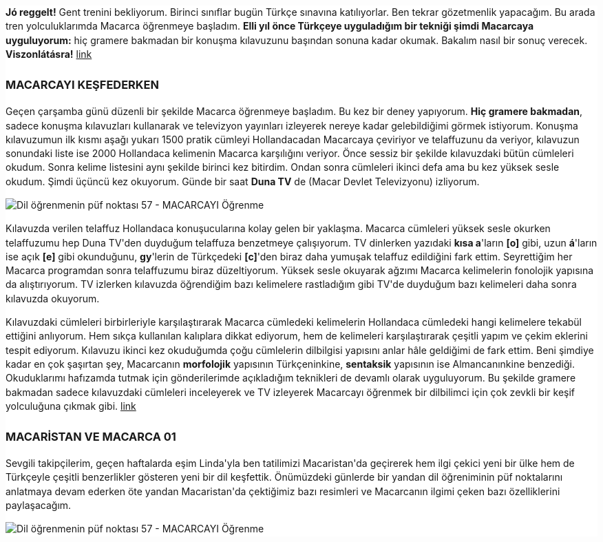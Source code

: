 **Jó reggelt!** Gent trenini bekliyorum. Birinci sınıflar bugün Türkçe sınavına katılıyorlar. Ben tekrar gözetmenlik yapacağım. Bu arada tren yolculuklarımda Macarca öğrenmeye başladım. **Elli yıl önce Türkçeye uyguladığım bir tekniği şimdi Macarcaya uyguluyorum:** hiç gramere bakmadan bir konuşma kılavuzunu başından sonuna kadar okumak. Bakalım nasıl bir sonuç verecek. **Viszonlátásra!** [link](https://www.instagram.com/p/CfGInLJo0-k/)

### MACARCAYI KEŞFEDERKEN

Geçen çarşamba günü düzenli bir şekilde Macarca öğrenmeye başladım. Bu kez bir deney yapıyorum. **Hiç gramere bakmadan**, sadece konuşma kılavuzları kullanarak ve televizyon yayınları izleyerek nereye kadar gelebildiğimi görmek istiyorum. Konuşma kılavuzumun ilk kısmı aşağı yukarı 1500 pratik cümleyi Hollandacadan Macarcaya çeviriyor ve telaffuzunu da veriyor, kılavuzun sonundaki liste ise 2000 Hollandaca kelimenin Macarca karşılığını veriyor. Önce sessiz bir şekilde kılavuzdaki bütün cümleleri okudum. Sonra kelime listesini aynı şekilde birinci kez bitirdim. Ondan sonra cümleleri ikinci defa ama bu kez yüksek sesle okudum. Şimdi üçüncü kez okuyorum. Günde bir saat **Duna TV** de (Macar Devlet Televizyonu) izliyorum.

<img src="{{ site.url }}{{ site.baseurl }}/assets/images/2022-05-01-yabanci-dil-ogrenmenin-puf-noktalari-2/57-1.webp" class="align-center"  width="100%" height="100%"  loading="lazy" alt="Dil öğrenmenin püf noktası 57 - MACARCAYI Öğrenme">

Kılavuzda verilen telaffuz Hollandaca konuşucularına kolay gelen bir yaklaşma. Macarca cümleleri yüksek sesle okurken telaffuzumu hep Duna TV'den duyduğum telaffuza benzetmeye çalışıyorum. TV dinlerken yazıdaki **kısa a**'ların **[o]** gibi, uzun **á**'ların ise açık **[e]** gibi okunduğunu, **gy**'lerin de Türkçedeki **[c]**'den biraz daha yumuşak telaffuz edildiğini fark ettim. Seyrettiğim her Macarca programdan sonra telaffuzumu biraz düzeltiyorum. Yüksek sesle okuyarak ağzımı Macarca kelimelerin fonolojik yapısına da alıştırıyorum. TV izlerken kılavuzda öğrendiğim bazı kelimelere rastladığım gibi TV'de duyduğum bazı kelimeleri daha sonra kılavuzda okuyorum.

Kılavuzdaki cümleleri birbirleriyle karşılaştırarak Macarca cümledeki kelimelerin Hollandaca cümledeki hangi kelimelere tekabül ettiğini anlıyorum. Hem sıkça kullanılan kalıplara dikkat ediyorum, hem de kelimeleri karşılaştırarak çeşitli yapım ve çekim eklerini tespit ediyorum. Kılavuzu ikinci kez okuduğumda çoğu cümlelerin dilbilgisi yapısını anlar hâle geldiğimi de fark ettim. Beni şimdiye kadar en çok şaşırtan şey, Macarcanın **morfolojik** yapısının Türkçeninkine, **sentaksik** yapısının ise Almancanınkine benzediği. Okuduklarımı hafızamda tutmak için gönderilerimde açıkladığım teknikleri de devamlı olarak uyguluyorum. Bu şekilde gramere bakmadan sadece kılavuzdaki cümleleri inceleyerek ve TV izleyerek Macarcayı öğrenmek bir dilbilimci için çok zevkli bir keşif yolculuğuna çıkmak gibi. [link](https://www.instagram.com/p/CfR8NE3rPmx/)

### MACARİSTAN VE MACARCA 01

Sevgili takipçilerim, geçen haftalarda eşim Linda'yla ben tatilimizi Macaristan'da geçirerek hem ilgi çekici yeni bir ülke hem de Türkçeyle çeşitli benzerlikler gösteren yeni bir dil keşfettik. Önümüzdeki günlerde bir yandan dil öğreniminin püf noktalarını anlatmaya devam ederken öte yandan Macaristan'da çektiğimiz bazı resimleri ve Macarcanın ilgimi çeken bazı özelliklerini paylaşacağım.



<img src="{{ site.url }}{{ site.baseurl }}/assets/images/2022-05-01-yabanci-dil-ogrenmenin-puf-noktalari-2/57-2.webp" class="align-center"  width="100%" height="100%"  loading="lazy" alt="Dil öğrenmenin püf noktası 57 - MACARCAYI Öğrenme">


